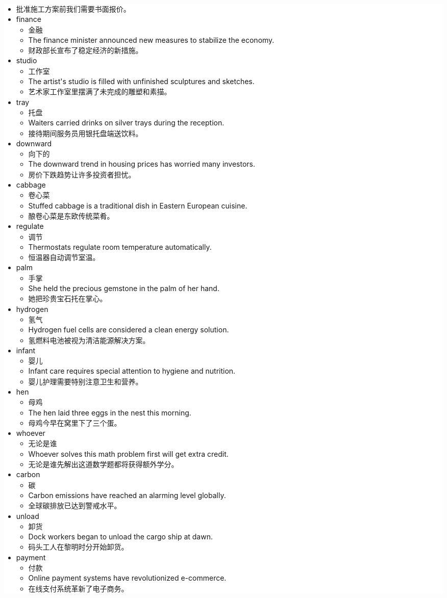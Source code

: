   - 批准施工方案前我们需要书面报价。
- finance
  - 金融
  - The finance minister announced new measures to stabilize the economy.
  - 财政部长宣布了稳定经济的新措施。
- studio
  - 工作室
  - The artist's studio is filled with unfinished sculptures and sketches.
  - 艺术家工作室里摆满了未完成的雕塑和素描。
- tray
  - 托盘
  - Waiters carried drinks on silver trays during the reception.
  - 接待期间服务员用银托盘端送饮料。
- downward
  - 向下的
  - The downward trend in housing prices has worried many investors.
  - 房价下跌趋势让许多投资者担忧。
- cabbage
  - 卷心菜
  - Stuffed cabbage is a traditional dish in Eastern European cuisine.
  - 酿卷心菜是东欧传统菜肴。
- regulate
  - 调节
  - Thermostats regulate room temperature automatically.
  - 恒温器自动调节室温。
- palm
  - 手掌
  - She held the precious gemstone in the palm of her hand.
  - 她把珍贵宝石托在掌心。
- hydrogen
  - 氢气
  - Hydrogen fuel cells are considered a clean energy solution.
  - 氢燃料电池被视为清洁能源解决方案。
- infant
  - 婴儿
  - Infant care requires special attention to hygiene and nutrition.
  - 婴儿护理需要特别注意卫生和营养。
- hen
  - 母鸡
  - The hen laid three eggs in the nest this morning.
  - 母鸡今早在窝里下了三个蛋。
- whoever
  - 无论是谁
  - Whoever solves this math problem first will get extra credit.
  - 无论是谁先解出这道数学题都将获得额外学分。
- carbon
  - 碳
  - Carbon emissions have reached an alarming level globally.
  - 全球碳排放已达到警戒水平。
- unload
  - 卸货
  - Dock workers began to unload the cargo ship at dawn.
  - 码头工人在黎明时分开始卸货。
- payment
  - 付款
  - Online payment systems have revolutionized e-commerce.
  - 在线支付系统革新了电子商务。
